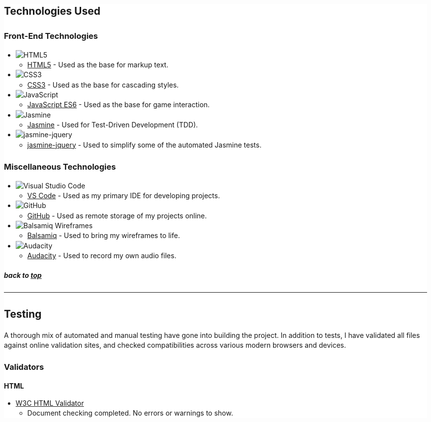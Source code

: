 ## Technologies Used

### Front-End Technologies

- ![HTML5](https://img.shields.io/static/v1?label=HTML&message=5&color=E34F26&logo=html5&logoColor=ffffff)
    - [HTML5](https://developer.mozilla.org/en-US/docs/Web/Guide/HTML/HTML5) - Used as the base for markup text.
- ![CSS3](https://img.shields.io/static/v1?label=CSS&message=3&color=1572B6&logo=css3&logoColor=ffffff)
    - [CSS3](https://developer.mozilla.org/en-US/docs/Web/CSS/CSS3) - Used as the base for cascading styles.
- ![JavaScript](https://img.shields.io/static/v1?label=JavaScript&message=ES6&color=F7DF1E&logo=javascript&logoColor=ffffff)
    - [JavaScript ES6](https://developer.mozilla.org/en-US/docs/Web/JavaScript) - Used as the base for game interaction.
- ![Jasmine](https://img.shields.io/static/v1?label=Jasmine&message=3.5.0&color=8A4182)
    - [Jasmine](https://jasmine.github.io/) - Used for Test-Driven Development (TDD).
- ![jasmine-jquery](https://img.shields.io/static/v1?label=jasmine-jquery&message=2.1.1&color=535B9F)
    - [jasmine-jquery](https://www.npmjs.com/package/jasmine-jquery) - Used to simplify some of the automated Jasmine tests.

### Miscellaneous Technologies

- ![Visual Studio Code](https://img.shields.io/static/v1?label=VS%20Code&message=1.42.1&color=007ACC&logo=visual%20studio%20code&logoColor=ffffff)
    - [VS Code](https://code.visualstudio.com/) - Used as my primary IDE for developing projects.
- ![GitHub](https://img.shields.io/static/v1?label=GitHub&message=TravelTimN&color=181717&logo=github&logoColor=ffffff)
    - [GitHub](https://github.com/) - Used as remote storage of my projects online.
- ![Balsamiq Wireframes](https://img.shields.io/static/v1?label=Balsamiq&message=3.5.17&color=CC0200)
    - [Balsamiq](https://balsamiq.com/) - Used to bring my wireframes to life.
- ![Audacity](https://img.shields.io/static/v1?label=Audacity&message=2.0.6&color=0000C0)
    - [Audacity](http://audacity.sourceforge.net/) - Used to record my own audio files.

##### back to [top](#table-of-contents)

---

## Testing

A thorough mix of automated and manual testing have gone into building the project. In addition to tests, I have validated all files against online validation sites, and checked compatibilities across various modern browsers and devices.

### Validators

**HTML**
- [W3C HTML Validator](https://validator.w3.org)
    - Document checking completed. No errors or warnings to show.

